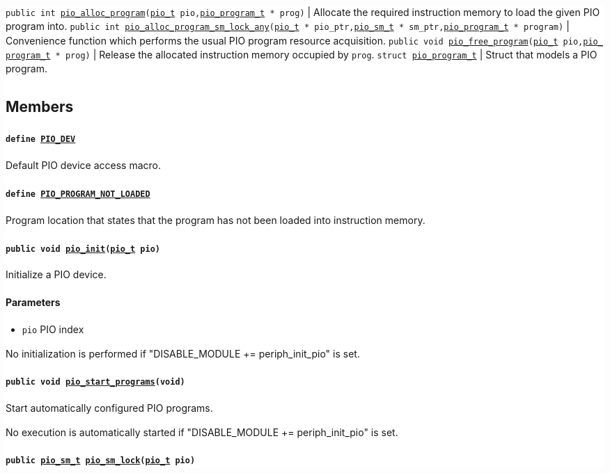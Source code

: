 `public int `[`pio_alloc_program`](#group__drivers__periph__pio_1gac31ffda50cfc62bd78d9818190954431)`(`[`pio_t`](./doc/starlight-docs/src/content/docs/apidoc/api-undefined.md#group__drivers__periph__pio_1ga521371dc9da4e0a8c3782f1d5677f217)` pio,`[`pio_program_t`](./doc/starlight-docs/src/content/docs/apidoc/api-drivers_periph_pio.md#structpio__program__t)` * prog)`            | Allocate the required instruction memory to load the given PIO program into.
`public int `[`pio_alloc_program_sm_lock_any`](#group__drivers__periph__pio_1ga8b28ef0a3a6ac176d50477868dbb84c8)`(`[`pio_t`](./doc/starlight-docs/src/content/docs/apidoc/api-undefined.md#group__drivers__periph__pio_1ga521371dc9da4e0a8c3782f1d5677f217)` * pio_ptr,`[`pio_sm_t`](./doc/starlight-docs/src/content/docs/apidoc/api-undefined.md#group__drivers__periph__pio_1gab8eae4b6fc10b96be649cebf6c77466d)` * sm_ptr,`[`pio_program_t`](./doc/starlight-docs/src/content/docs/apidoc/api-drivers_periph_pio.md#structpio__program__t)` * program)`            | Convenience function which performs the usual PIO program resource acquisition.
`public void `[`pio_free_program`](#group__drivers__periph__pio_1ga9fef370d083c93cb6809fbf9edb7ba55)`(`[`pio_t`](./doc/starlight-docs/src/content/docs/apidoc/api-undefined.md#group__drivers__periph__pio_1ga521371dc9da4e0a8c3782f1d5677f217)` pio,`[`pio_program_t`](./doc/starlight-docs/src/content/docs/apidoc/api-drivers_periph_pio.md#structpio__program__t)` * prog)`            | Release the allocated instruction memory occupied by `prog`.
`struct `[`pio_program_t`](#structpio__program__t) | Struct that models a PIO program.

## Members

#### `define `[`PIO_DEV`](#group__drivers__periph__pio_1ga58b295342df50a4362829742b0a3bb1d) 

Default PIO device access macro.

#### `define `[`PIO_PROGRAM_NOT_LOADED`](#group__drivers__periph__pio_1ga1de959323feea48d0d8c04a99c3a8af8) 

Program location that states that the program has not been loaded into instruction memory.

#### `public void `[`pio_init`](#group__drivers__periph__pio_1ga6240e5a226174ab550a8b834505e9f7a)`(`[`pio_t`](./doc/starlight-docs/src/content/docs/apidoc/api-undefined.md#group__drivers__periph__pio_1ga521371dc9da4e0a8c3782f1d5677f217)` pio)` 

Initialize a PIO device.

#### Parameters
* `pio` PIO index

No initialization is performed if "DISABLE_MODULE += periph_init_pio" is set.

#### `public void `[`pio_start_programs`](#group__drivers__periph__pio_1ga877da91826dfc2402ca07574dac3aaf6)`(void)` 

Start automatically configured PIO programs.

No execution is automatically started if "DISABLE_MODULE += periph_init_pio" is set.

#### `public `[`pio_sm_t`](./doc/starlight-docs/src/content/docs/apidoc/api-undefined.md#group__drivers__periph__pio_1gab8eae4b6fc10b96be649cebf6c77466d)` `[`pio_sm_lock`](#group__drivers__periph__pio_1ga2a21c09c4ca71a76a99d22ddd445574f)`(`[`pio_t`](./doc/starlight-docs/src/content/docs/apidoc/api-undefined.md#group__drivers__periph__pio_1ga521371dc9da4e0a8c3782f1d5677f217)` pio)` 
